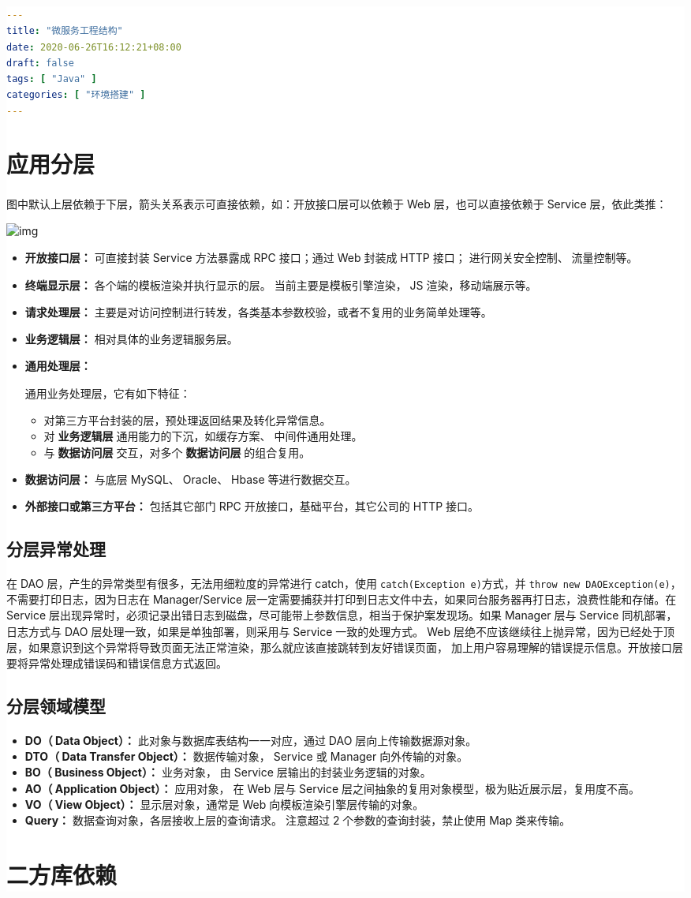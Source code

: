 ```yaml
---
title: "微服务工程结构"
date: 2020-06-26T16:12:21+08:00
draft: false
tags: [ "Java" ]
categories: [ "环境搭建" ]
---
```


# 应用分层

图中默认上层依赖于下层，箭头关系表示可直接依赖，如：开放接口层可以依赖于 Web 层，也可以直接依赖于 Service 层，依此类推：

![img](/img/微服务工程结构001.png)

- **开放接口层：** 可直接封装 Service 方法暴露成 RPC 接口；通过 Web 封装成 HTTP 接口； 进行网关安全控制、 流量控制等。

- **终端显示层：** 各个端的模板渲染并执行显示的层。 当前主要是模板引擎渲染， JS 渲染，移动端展示等。

- **请求处理层：** 主要是对访问控制进行转发，各类基本参数校验，或者不复用的业务简单处理等。

- **业务逻辑层：** 相对具体的业务逻辑服务层。

- **通用处理层：**

  通用业务处理层，它有如下特征：

  - 对第三方平台封装的层，预处理返回结果及转化异常信息。
  - 对 **业务逻辑层** 通用能力的下沉，如缓存方案、 中间件通用处理。
  - 与 **数据访问层** 交互，对多个 **数据访问层** 的组合复用。

- **数据访问层：** 与底层 MySQL、 Oracle、 Hbase 等进行数据交互。

- **外部接口或第三方平台：** 包括其它部门 RPC 开放接口，基础平台，其它公司的 HTTP 接口。

## 分层异常处理

在 DAO 层，产生的异常类型有很多，无法用细粒度的异常进行 catch，使用 `catch(Exception e)`方式，并 `throw new DAOException(e)`，不需要打印日志，因为日志在 Manager/Service 层一定需要捕获并打印到日志文件中去，如果同台服务器再打日志，浪费性能和存储。在 Service 层出现异常时，必须记录出错日志到磁盘，尽可能带上参数信息，相当于保护案发现场。如果 Manager 层与 Service 同机部署，日志方式与 DAO 层处理一致，如果是单独部署，则采用与 Service 一致的处理方式。 Web 层绝不应该继续往上抛异常，因为已经处于顶层，如果意识到这个异常将导致页面无法正常渲染，那么就应该直接跳转到友好错误页面， 加上用户容易理解的错误提示信息。开放接口层要将异常处理成错误码和错误信息方式返回。

## 分层领域模型

- **DO（ Data Object）：** 此对象与数据库表结构一一对应，通过 DAO 层向上传输数据源对象。
- **DTO（ Data Transfer Object）：** 数据传输对象， Service 或 Manager 向外传输的对象。
- **BO（ Business Object）：** 业务对象， 由 Service 层输出的封装业务逻辑的对象。
- **AO（ Application Object）：** 应用对象， 在 Web 层与 Service 层之间抽象的复用对象模型，极为贴近展示层，复用度不高。
- **VO（ View Object）：** 显示层对象，通常是 Web 向模板渲染引擎层传输的对象。
- **Query：** 数据查询对象，各层接收上层的查询请求。 注意超过 2 个参数的查询封装，禁止使用 Map 类来传输。

# 二方库依赖

